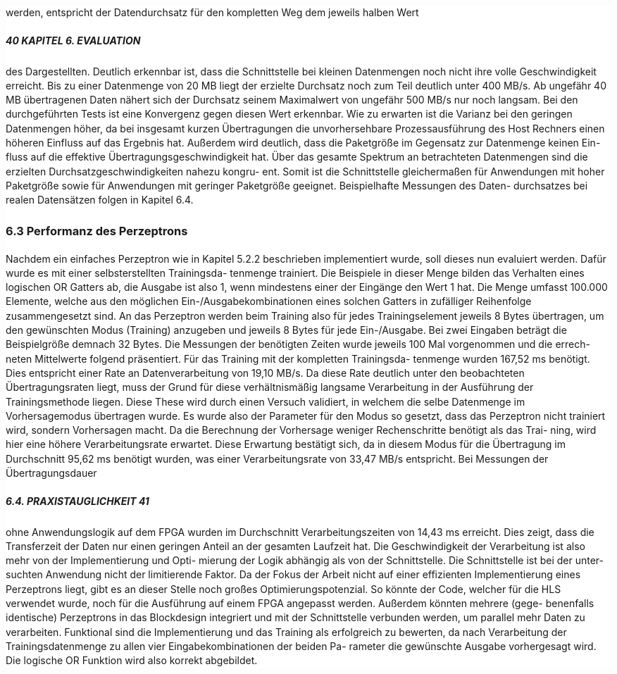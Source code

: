 werden, entspricht der Datendurchsatz für den kompletten Weg dem jeweils halben Wert


##### 40 KAPITEL 6. EVALUATION

des Dargestellten.
Deutlich erkennbar ist, dass die Schnittstelle bei kleinen Datenmengen noch nicht ihre volle
Geschwindigkeit erreicht. Bis zu einer Datenmenge von 20 MB liegt der erzielte Durchsatz
noch zum Teil deutlich unter 400 MB/s. Ab ungefähr 40 MB übertragenen Daten nähert
sich der Durchsatz seinem Maximalwert von ungefähr 500 MB/s nur noch langsam. Bei
den durchgeführten Tests ist eine Konvergenz gegen diesen Wert erkennbar.
Wie zu erwarten ist die Varianz bei den geringen Datenmengen höher, da bei insgesamt
kurzen Übertragungen die unvorhersehbare Prozessausführung des Host Rechners einen
höheren Einfluss auf das Ergebnis hat.
Außerdem wird deutlich, dass die Paketgröße im Gegensatz zur Datenmenge keinen Ein-
fluss auf die effektive Übertragungsgeschwindigkeit hat. Über das gesamte Spektrum an
betrachteten Datenmengen sind die erzielten Durchsatzgeschwindigkeiten nahezu kongru-
ent. Somit ist die Schnittstelle gleichermaßen für Anwendungen mit hoher Paketgröße sowie
für Anwendungen mit geringer Paketgröße geeignet. Beispielhafte Messungen des Daten-
durchsatzes bei realen Datensätzen folgen in Kapitel 6.4.

### 6.3 Performanz des Perzeptrons

Nachdem ein einfaches Perzeptron wie in Kapitel 5.2.2 beschrieben implementiert wurde,
soll dieses nun evaluiert werden. Dafür wurde es mit einer selbsterstellten Trainingsda-
tenmenge trainiert. Die Beispiele in dieser Menge bilden das Verhalten eines logischen OR
Gatters ab, die Ausgabe ist also 1, wenn mindestens einer der Eingänge den Wert 1 hat. Die
Menge umfasst 100.000 Elemente, welche aus den möglichen Ein-/Ausgabekombinationen
eines solchen Gatters in zufälliger Reihenfolge zusammengesetzt sind. An das Perzeptron
werden beim Training also für jedes Trainingselement jeweils 8 Bytes übertragen, um den
gewünschten Modus (Training) anzugeben und jeweils 8 Bytes für jede Ein-/Ausgabe. Bei
zwei Eingaben beträgt die Beispielgröße demnach 32 Bytes.
Die Messungen der benötigten Zeiten wurde jeweils 100 Mal vorgenommen und die errech-
neten Mittelwerte folgend präsentiert. Für das Training mit der kompletten Trainingsda-
tenmenge wurden 167,52 ms benötigt. Dies entspricht einer Rate an Datenverarbeitung
von 19,10 MB/s. Da diese Rate deutlich unter den beobachteten Übertragungsraten liegt,
muss der Grund für diese verhältnismäßig langsame Verarbeitung in der Ausführung der
Trainingsmethode liegen. Diese These wird durch einen Versuch validiert, in welchem die
selbe Datenmenge im Vorhersagemodus übertragen wurde. Es wurde also der Parameter
für den Modus so gesetzt, dass das Perzeptron nicht trainiert wird, sondern Vorhersagen
macht. Da die Berechnung der Vorhersage weniger Rechenschritte benötigt als das Trai-
ning, wird hier eine höhere Verarbeitungsrate erwartet. Diese Erwartung bestätigt sich,
da in diesem Modus für die Übertragung im Durchschnitt 95,62 ms benötigt wurden, was
einer Verarbeitungsrate von 33,47 MB/s entspricht. Bei Messungen der Übertragungsdauer


##### 6.4. PRAXISTAUGLICHKEIT 41

ohne Anwendungslogik auf dem FPGA wurden im Durchschnitt Verarbeitungszeiten von
14,43 ms erreicht. Dies zeigt, dass die Transferzeit der Daten nur einen geringen Anteil an
der gesamten Laufzeit hat.
Die Geschwindigkeit der Verarbeitung ist also mehr von der Implementierung und Opti-
mierung der Logik abhängig als von der Schnittstelle. Die Schnittstelle ist bei der unter-
suchten Anwendung nicht der limitierende Faktor. Da der Fokus der Arbeit nicht auf einer
effizienten Implementierung eines Perzeptrons liegt, gibt es an dieser Stelle noch großes
Optimierungspotenzial. So könnte der Code, welcher für die HLS verwendet wurde, noch
für die Ausführung auf einem FPGA angepasst werden. Außerdem könnten mehrere (gege-
benenfalls identische) Perzeptrons in das Blockdesign integriert und mit der Schnittstelle
verbunden werden, um parallel mehr Daten zu verarbeiten.
Funktional sind die Implementierung und das Training als erfolgreich zu bewerten, da nach
Verarbeitung der Trainingsdatenmenge zu allen vier Eingabekombinationen der beiden Pa-
rameter die gewünschte Ausgabe vorhergesagt wird. Die logische OR Funktion wird also
korrekt abgebildet.
